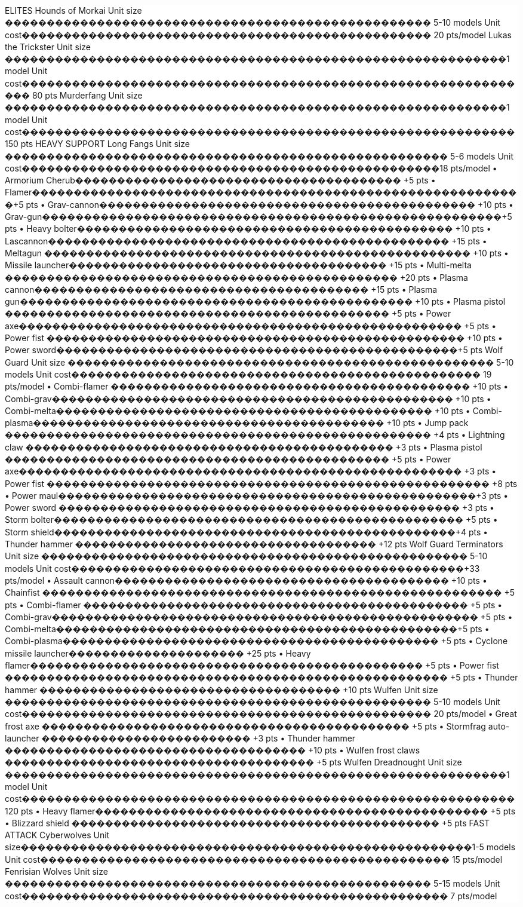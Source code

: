 ELITES
Hounds of Morkai
Unit size ��������������������������������������������������� 5-10 models Unit cost������������������������������������������������� 20 pts/model
Lukas the Trickster
Unit size ������������������������������������������������������������1 model Unit cost�������������������������������������������������������������� 80 pts
Murderfang
Unit size ������������������������������������������������������������1 model Unit cost����������������������������������������������������������� 150 pts
HEAVY SUPPORT
Long Fangs
Unit size ����������������������������������������������������� 5-6 models Unit cost��������������������������������������������������18 pts/model • Armorium Cherub��������������������������������������� +5 pts • Flamer�����������������������������������������������������������+5 pts • Grav-cannon��������������������������������������������� +10 pts • Grav-gun�������������������������������������������������������+5 pts • Heavy bolter��������������������������������������������� +10 pts • Lascannon������������������������������������������������ +15 pts • Meltagun ��������������������������������������������������� +10 pts • Missile launcher�������������������������������������� +15 pts • Multi-melta ����������������������������������������������� +20 pts • Plasma cannon���������������������������������������� +15 pts • Plasma gun����������������������������������������������� +10 pts • Plasma pistol ���������������������������������������������� +5 pts • Power axe����������������������������������������������������� +5 pts • Power fist �������������������������������������������������� +10 pts • Power sword������������������������������������������������+5 pts
Wolf Guard
Unit size ��������������������������������������������������� 5-10 models Unit cost������������������������������������������������� 19 pts/model • Combi-flamer ������������������������������������������� +10 pts • Combi-grav������������������������������������������������ +10 pts • Combi-melta��������������������������������������������� +10 pts • Combi-plasma������������������������������������������ +10 pts • Jump pack ��������������������������������������������������� +4 pts • Lightning claw �������������������������������������������� +3 pts • Plasma pistol ���������������������������������������������� +5 pts • Power axe����������������������������������������������������� +3 pts • Power fist ����������������������������������������������������� +8 pts • Power maul��������������������������������������������������+3 pts • Power sword ������������������������������������������������ +3 pts • Storm bolter������������������������������������������������� +5 pts • Storm shield������������������������������������������������+4 pts • Thunder hammer ������������������������������������ +12 pts
Wolf Guard Terminators
Unit size ��������������������������������������������������� 5-10 models Unit cost�����������������������������������������������+33 pts/model • Assault cannon���������������������������������������� +10 pts • Chainfist ������������������������������������������������������� +5 pts • Combi-flamer ���������������������������������������������� +5 pts • Combi-grav��������������������������������������������������� +5 pts • Combi-melta������������������������������������������������+5 pts • Combi-plasma��������������������������������������������� +5 pts • Cyclone missile launcher��������������������� +25 pts • Heavy flamer����������������������������������������������� +5 pts • Power fist ����������������������������������������������������� +5 pts • Thunder hammer ������������������������������������ +10 pts
Wulfen
Unit size ��������������������������������������������������� 5-10 models Unit cost������������������������������������������������� 20 pts/model • Great frost axe �������������������������������������������� +5 pts • Stormfrag auto-launcher ������������������������� +3 pts • Thunder hammer ������������������������������������ +10 pts • Wulfen frost claws ������������������������������������� +5 pts
Wulfen Dreadnought
Unit size ������������������������������������������������������������1 model Unit cost����������������������������������������������������������� 120 pts • Heavy flamer����������������������������������������������� +5 pts • Blizzard shield �������������������������������������������� +5 pts
FAST ATTACK
Cyberwolves
Unit size������������������������������������������������������1-5 models Unit cost������������������������������������������������� 15 pts/model
Fenrisian Wolves
Unit size ��������������������������������������������������� 5-15 models Unit cost��������������������������������������������������� 7 pts/model